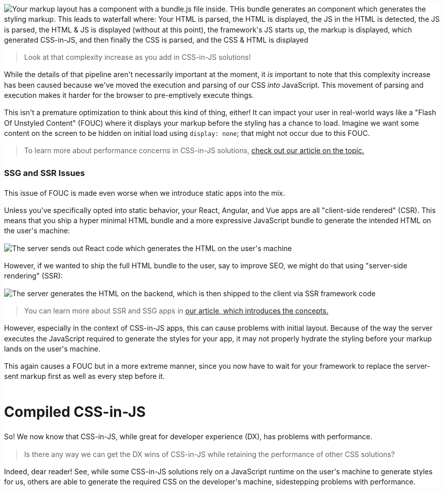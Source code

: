 ![Your markup layout has a <body> component with a bundle.js file inside. THis bundle generates an <App/> component which generates the styling markup. This leads to waterfall where: Your HTML is parsed, the HTML is displayed, the JS in the HTML <body> is detected, the JS is parsed, the HTML & JS is displayed (without <App/> at this point), the framework's JS starts up, the <App/> markup is displayed, which generated CSS-in-JS, and then finally the CSS is parsed, and the CSS & HTML is displayed](../../../../posts/why-is-css-in-js-slow/framework_css_in_js_handling.png)

> Look at that complexity increase as you add in CSS-in-JS solutions!

While the details of that pipeline aren't necessarily important at the moment, it _is_ important to note that this complexity increase has been caused because we've moved the execution and parsing of our CSS _into_ JavaScript. This movement of parsing and execution makes it harder for the browser to pre-emptively execute things.

This isn't a premature optimization to think about this kind of thing, either! It can impact your user in real-world ways like a "Flash Of Unstyled Content" (FOUC) where it displays your markup before the styling has a chance to load. Imagine we want some content on the screen to be hidden on initial load using `display: none`; that might not occur due to this FOUC.

<video src="../../../../posts/why-is-css-in-js-slow/display_none_fail.mp4"></video>

> To learn more about performance concerns in CSS-in-JS solutions, [check out our article on the topic.](/posts/why-is-css-in-js-slow)

### SSG and SSR Issues

This issue of FOUC is made even worse when we introduce static apps into the mix.

Unless you've specifically opted into static behavior, your React, Angular, and Vue apps are all "client-side rendered" (CSR). This means that you ship a hyper minimal HTML bundle and a more expressive JavaScript bundle to generate the intended HTML on the user's machine:

![The server sends out React code which generates the HTML on the user's machine](../../../react-beyond-the-render/posts/what-is-ssr-and-ssg/csr.svg)

However, if we wanted to ship the full HTML bundle to the user, say to improve SEO, we might do that using "server-side rendering" (SSR):

![The server generates the HTML on the backend, which is then shipped to the client via SSR framework code](../../../react-beyond-the-render/posts/what-is-ssr-and-ssg/ssr.svg)

> You can learn more about SSR and SSG apps in [our article, which introduces the concepts.](/posts/what-is-ssr-and-ssg)

However, especially in the context of CSS-in-JS apps, this can cause problems with initial layout. Because of the way the server executes the JavaScript required to generate the styles for your app, it may not properly hydrate the styling before your markup lands on the user's machine.

This again causes a FOUC but in a more extreme manner, since you now have to wait for your framework to replace the server-sent markup first as well as every step before it.

# Compiled CSS-in-JS

So! We now know that CSS-in-JS, while great for developer experience (DX), has problems with performance.

> Is there any way we can get the DX wins of CSS-in-JS while retaining the performance of other CSS solutions?

Indeed, dear reader! See, while some CSS-in-JS solutions rely on a JavaScript runtime on the user's machine to generate styles for us, others are able to generate the required CSS on the developer's machine, sidestepping problems with performance.
